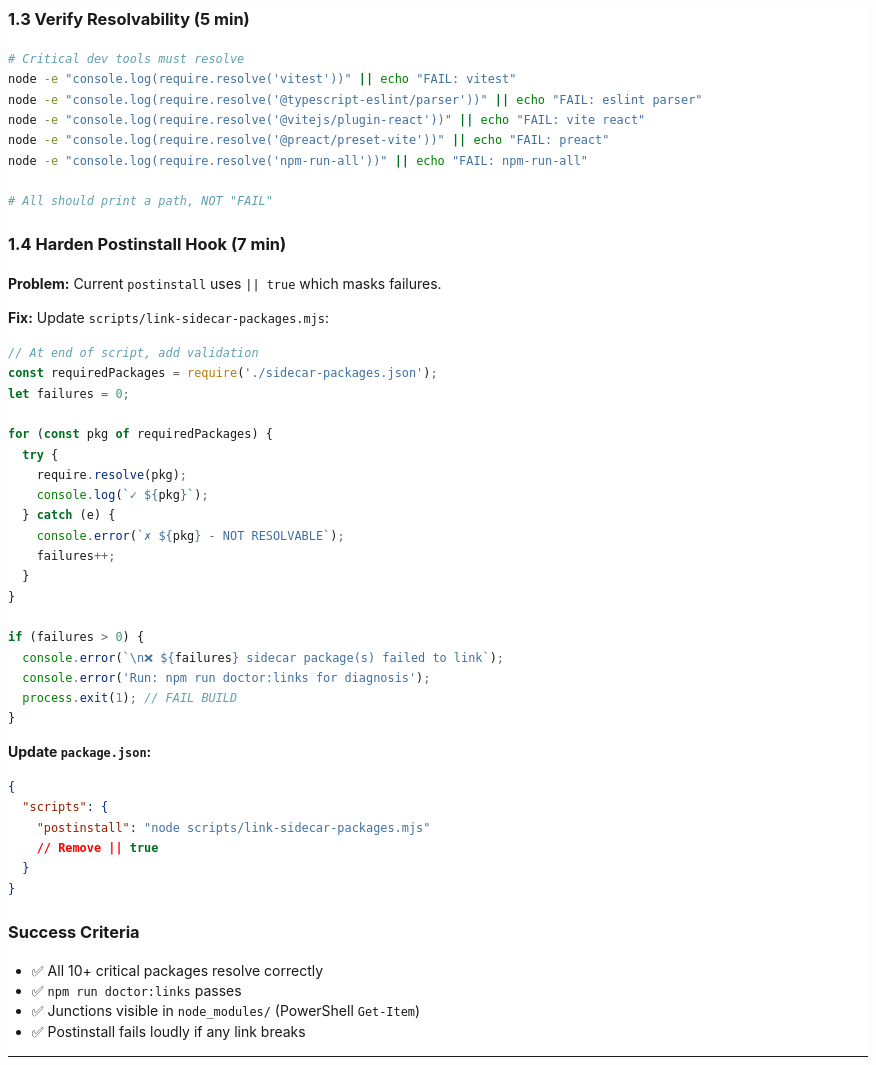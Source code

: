 ### 1.3 Verify Resolvability (5 min)

```bash
# Critical dev tools must resolve
node -e "console.log(require.resolve('vitest'))" || echo "FAIL: vitest"
node -e "console.log(require.resolve('@typescript-eslint/parser'))" || echo "FAIL: eslint parser"
node -e "console.log(require.resolve('@vitejs/plugin-react'))" || echo "FAIL: vite react"
node -e "console.log(require.resolve('@preact/preset-vite'))" || echo "FAIL: preact"
node -e "console.log(require.resolve('npm-run-all'))" || echo "FAIL: npm-run-all"

# All should print a path, NOT "FAIL"
```

### 1.4 Harden Postinstall Hook (7 min)

**Problem:** Current `postinstall` uses `|| true` which masks failures.

**Fix:** Update `scripts/link-sidecar-packages.mjs`:

```javascript
// At end of script, add validation
const requiredPackages = require('./sidecar-packages.json');
let failures = 0;

for (const pkg of requiredPackages) {
  try {
    require.resolve(pkg);
    console.log(`✓ ${pkg}`);
  } catch (e) {
    console.error(`✗ ${pkg} - NOT RESOLVABLE`);
    failures++;
  }
}

if (failures > 0) {
  console.error(`\n❌ ${failures} sidecar package(s) failed to link`);
  console.error('Run: npm run doctor:links for diagnosis');
  process.exit(1); // FAIL BUILD
}
```

**Update `package.json`:**

```json
{
  "scripts": {
    "postinstall": "node scripts/link-sidecar-packages.mjs"
    // Remove || true
  }
}
```

### Success Criteria
- ✅ All 10+ critical packages resolve correctly
- ✅ `npm run doctor:links` passes
- ✅ Junctions visible in `node_modules/` (PowerShell `Get-Item`)
- ✅ Postinstall fails loudly if any link breaks

---